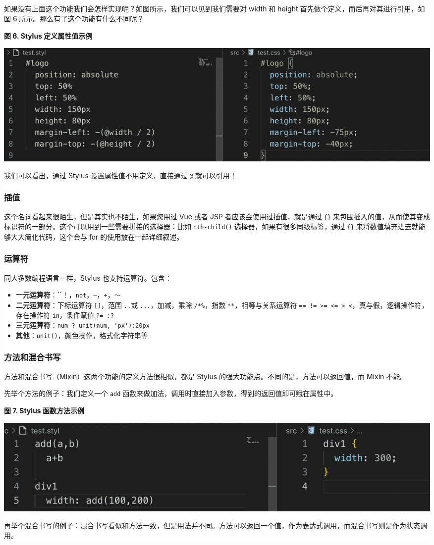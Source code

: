 如果没有上面这个功能我们会怎样实现呢？如图所示，我们可以见到我们需要对 width 和 height 首先做个定义，而后再对其进行引用，如图 6 所示。那么有了这个功能有什么不同呢？

**图 6\. Stylus 定义属性值示例**

![图 6\. Stylus 定义属性值示例](img/1ae9380a94aa39a4d630fa3bbc66a019.png)

我们可以看出，通过 Stylus 设置属性值不用定义，直接通过 `@` 就可以引用！

### 插值

这个名词看起来很陌生，但是其实也不陌生，如果您用过 Vue 或者 JSP 者应该会使用过插值，就是通过 `{}` 来包围插入的值，从而使其变成标识符的一部分。这个可以用到一些需要拼接的选择器：比如 `nth-child()` 选择器，如果有很多同级标签，通过 `{}` 来将数值填充进去就能够大大简化代码，这个会与 for 的使用放在一起详细叙述。

### 运算符

同大多数编程语言一样，Stylus 也支持运算符。包含：

*   **一元运算符**：``！，`not`，`–`，`+`，`～`
*   **二元运算符**：下标运算符 `[]`，范围 `..`或 `...`，加减，乘除 `/*%`，指数 `**`，相等与关系运算符 `== != >= <= > <`，真与假，逻辑操作符，存在操作符 `in`，条件赋值 `?= :?`
*   **三元运算符**：`num ? unit(num, 'px'):20px`
*   **其他**：`unit()`，颜色操作，格式化字符串等

### 方法和混合书写

方法和混合书写（Mixin）这两个功能的定义方法很相似，都是 Stylus 的强大功能点。不同的是，方法可以返回值，而 Mixin 不能。

先举个方法的例子：我们定义一个 `add` 函数来做加法，调用时直接加入参数，得到的返回值即可赋在属性中。

**图 7\. Stylus 函数方法示例**

![图 7\. Stylus 函数方法示例](img/c84989ad7ebb12111df956f619a52322.png)

再举个混合书写的例子：混合书写看似和方法一致，但是用法并不同。方法可以返回一个值，作为表达式调用，而混合书写则是作为状态调用。
